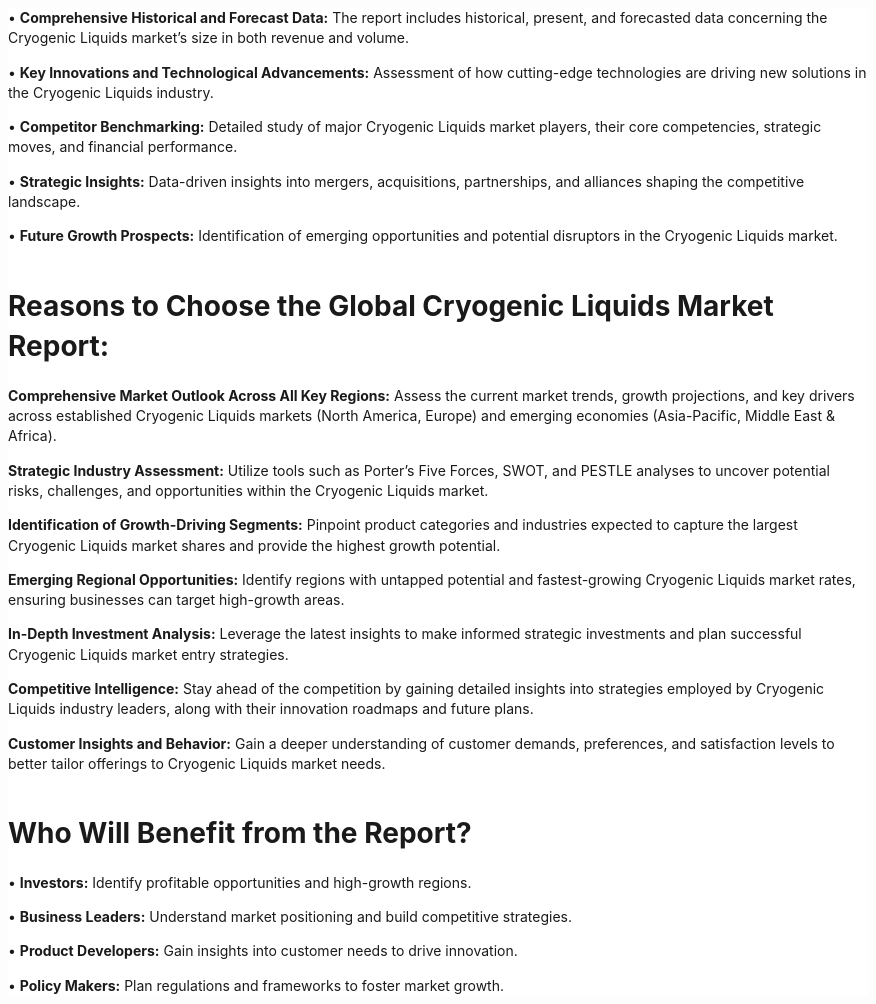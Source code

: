 • <strong>Comprehensive Historical and Forecast Data:</strong> The report includes historical, present, and forecasted data concerning the Cryogenic Liquids market’s size in both revenue and volume.

• <strong>Key Innovations and Technological Advancements:</strong> Assessment of how cutting-edge technologies are driving new solutions in the Cryogenic Liquids industry.

• <strong>Competitor Benchmarking:</strong> Detailed study of major Cryogenic Liquids market players, their core competencies, strategic moves, and financial performance.

• <strong>Strategic Insights:</strong> Data-driven insights into mergers, acquisitions, partnerships, and alliances shaping the competitive landscape.

• <strong>Future Growth Prospects:</strong> Identification of emerging opportunities and potential disruptors in the Cryogenic Liquids market.

# <strong>Reasons to Choose the Global Cryogenic Liquids Market Report:</strong>

<strong>Comprehensive Market Outlook Across All Key Regions:</strong>
Assess the current market trends, growth projections, and key drivers across established Cryogenic Liquids markets (North America, Europe) and emerging economies (Asia-Pacific, Middle East & Africa).

<strong>Strategic Industry Assessment:</strong>
Utilize tools such as Porter’s Five Forces, SWOT, and PESTLE analyses to uncover potential risks, challenges, and opportunities within the Cryogenic Liquids market.

<strong>Identification of Growth-Driving Segments:</strong>
Pinpoint product categories and industries expected to capture the largest Cryogenic Liquids market shares and provide the highest growth potential.

<strong>Emerging Regional Opportunities:</strong>
Identify regions with untapped potential and fastest-growing Cryogenic Liquids market rates, ensuring businesses can target high-growth areas.

<strong>In-Depth Investment Analysis:</strong>
Leverage the latest insights to make informed strategic investments and plan successful Cryogenic Liquids market entry strategies.

<strong>Competitive Intelligence:</strong>
Stay ahead of the competition by gaining detailed insights into strategies employed by Cryogenic Liquids industry leaders, along with their innovation roadmaps and future plans.

<strong>Customer Insights and Behavior:</strong>
Gain a deeper understanding of customer demands, preferences, and satisfaction levels to better tailor offerings to Cryogenic Liquids market needs.

# <strong>Who Will Benefit from the Report?</strong>

• <strong>Investors:</strong> Identify profitable opportunities and high-growth regions.

• <strong>Business Leaders:</strong> Understand market positioning and build competitive strategies.

• <strong>Product Developers:</strong> Gain insights into customer needs to drive innovation.

• <strong>Policy Makers:</strong> Plan regulations and frameworks to foster market growth.
